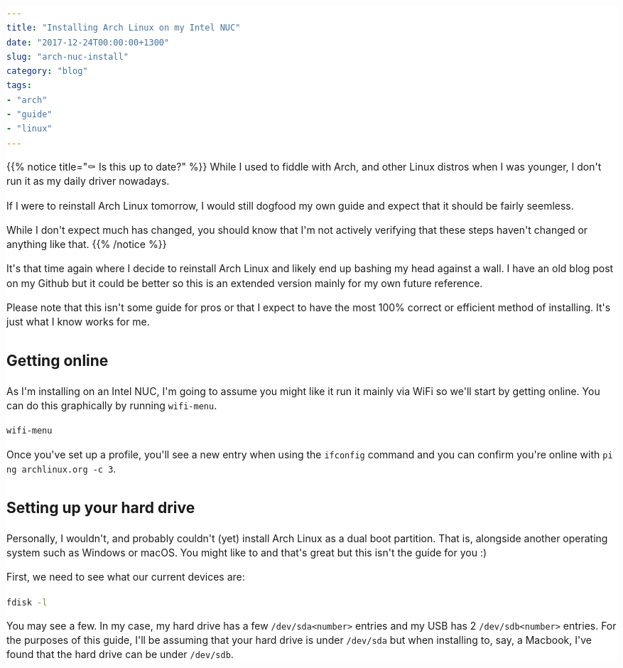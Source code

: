```yaml
---
title: "Installing Arch Linux on my Intel NUC"
date: "2017-12-24T00:00:00+1300"
slug: "arch-nuc-install"
category: "blog"
tags:
- "arch"
- "guide"
- "linux"
---
```


{{% notice title="⚰️ Is this up to date?" %}}
While I used to fiddle with Arch, and other Linux distros when I was younger, I don't run it as my daily driver nowadays.

If I were to reinstall Arch Linux tomorrow, I would still dogfood my own guide and expect that it should be fairly seemless.

While I don't expect much has changed, you should know that I'm not actively verifying that these steps haven't changed or anything like that.
{{% /notice %}}

It's that time again where I decide to reinstall Arch Linux and likely end up bashing my head against a wall. I have an old blog post on my Github but it could be better so this is an extended version mainly for my own future reference.

Please note that this isn't some guide for pros or that I expect to have the most 100% correct or efficient method of installing. It's just what I know works for me.

## Getting online

As I'm installing on an Intel NUC, I'm going to assume you might like it run it mainly via WiFi so we'll start by getting online. You can do this graphically by running `wifi-menu`.

```bash
wifi-menu
```

Once you've set up a profile, you'll see a new entry when using the `ifconfig` command and you can confirm you're online with `ping archlinux.org -c 3`.

## Setting up your hard drive

Personally, I wouldn't, and probably couldn't (yet) install Arch Linux as a dual boot partition. That is, alongside another operating system such as Windows or macOS. You might like to and that's great but this isn't the guide for you :)

First, we need to see what our current devices are:

```bash
fdisk -l
```

You may see a few. In my case, my hard drive has a few `/dev/sda<number>` entries and my USB has 2 `/dev/sdb<number>` entries. For the purposes of this guide, I'll be assuming that your hard drive is under `/dev/sda` but when installing to, say, a Macbook, I've found that the hard drive can be under `/dev/sdb`.
